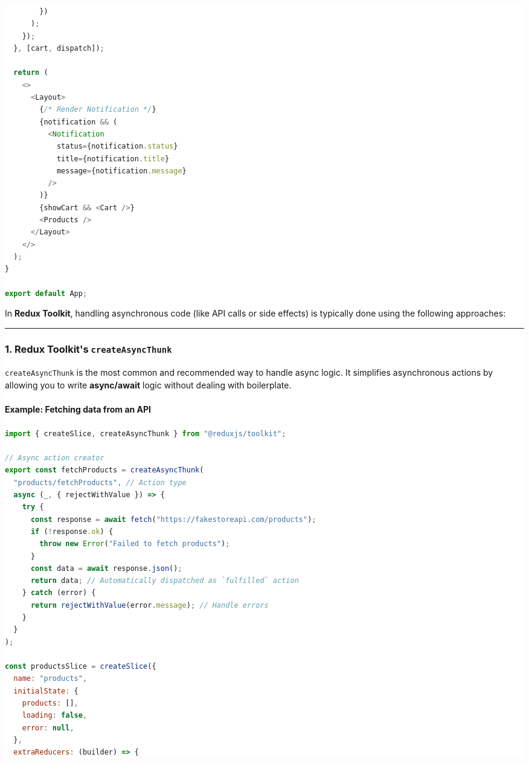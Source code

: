 ```js
        })
      );
    });
  }, [cart, dispatch]);

  return (
    <>
      <Layout>
        {/* Render Notification */}
        {notification && (
          <Notification
            status={notification.status}
            title={notification.title}
            message={notification.message}
          />
        )}
        {showCart && <Cart />}
        <Products />
      </Layout>
    </>
  );
}

export default App;
```
In **Redux Toolkit**, handling asynchronous code (like API calls or side effects) is typically done using the following approaches:

---

### 1. **Redux Toolkit's `createAsyncThunk`**  
`createAsyncThunk` is the most common and recommended way to handle async logic. It simplifies asynchronous actions by allowing you to write **async/await** logic without dealing with boilerplate.

#### **Example**: Fetching data from an API

```javascript
import { createSlice, createAsyncThunk } from "@reduxjs/toolkit";

// Async action creator
export const fetchProducts = createAsyncThunk(
  "products/fetchProducts", // Action type
  async (_, { rejectWithValue }) => {
    try {
      const response = await fetch("https://fakestoreapi.com/products");
      if (!response.ok) {
        throw new Error("Failed to fetch products");
      }
      const data = await response.json();
      return data; // Automatically dispatched as `fulfilled` action
    } catch (error) {
      return rejectWithValue(error.message); // Handle errors
    }
  }
);

const productsSlice = createSlice({
  name: "products",
  initialState: {
    products: [],
    loading: false,
    error: null,
  },
  extraReducers: (builder) => {
```